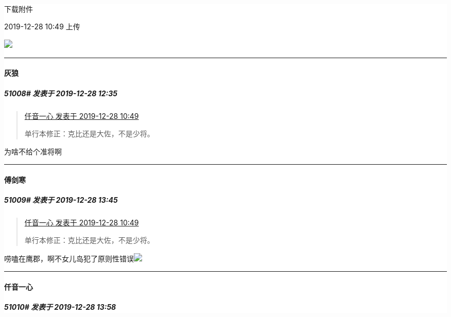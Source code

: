 
下载附件


2019-12-28 10:49 上传









<img src="https://img.saraba1st.com/forum/201912/28/104930dovijvvr1gv72zg1.jpg" referrerpolicy="no-referrer">












-----

####  灰狼  
##### 51008#       发表于 2019-12-28 12:35



<blockquote><a href="httphttps://bbs.saraba1st.com/2b/forum.php?mod=redirect&amp;goto=findpost&amp;pid=46011623&amp;ptid=98922" target="_blank">仟音一心 发表于 2019-12-28 10:49</a>

单行本修正：克比还是大佐，不是少将。</blockquote>
为啥不给个准将啊







-----

####  傅剑寒  
##### 51009#       发表于 2019-12-28 13:45



<blockquote><a href="httphttps://bbs.saraba1st.com/2b/forum.php?mod=redirect&amp;goto=findpost&amp;pid=46011623&amp;ptid=98922" target="_blank">仟音一心 发表于 2019-12-28 10:49</a>

单行本修正：克比还是大佐，不是少将。</blockquote>
唠嗑在鹰郡，啊不女儿岛犯了原则性错误<img src="https://static.saraba1st.com/image/smiley/face2017/066.png" referrerpolicy="no-referrer">







-----

####  仟音一心  
##### 51010#       发表于 2019-12-28 13:58
